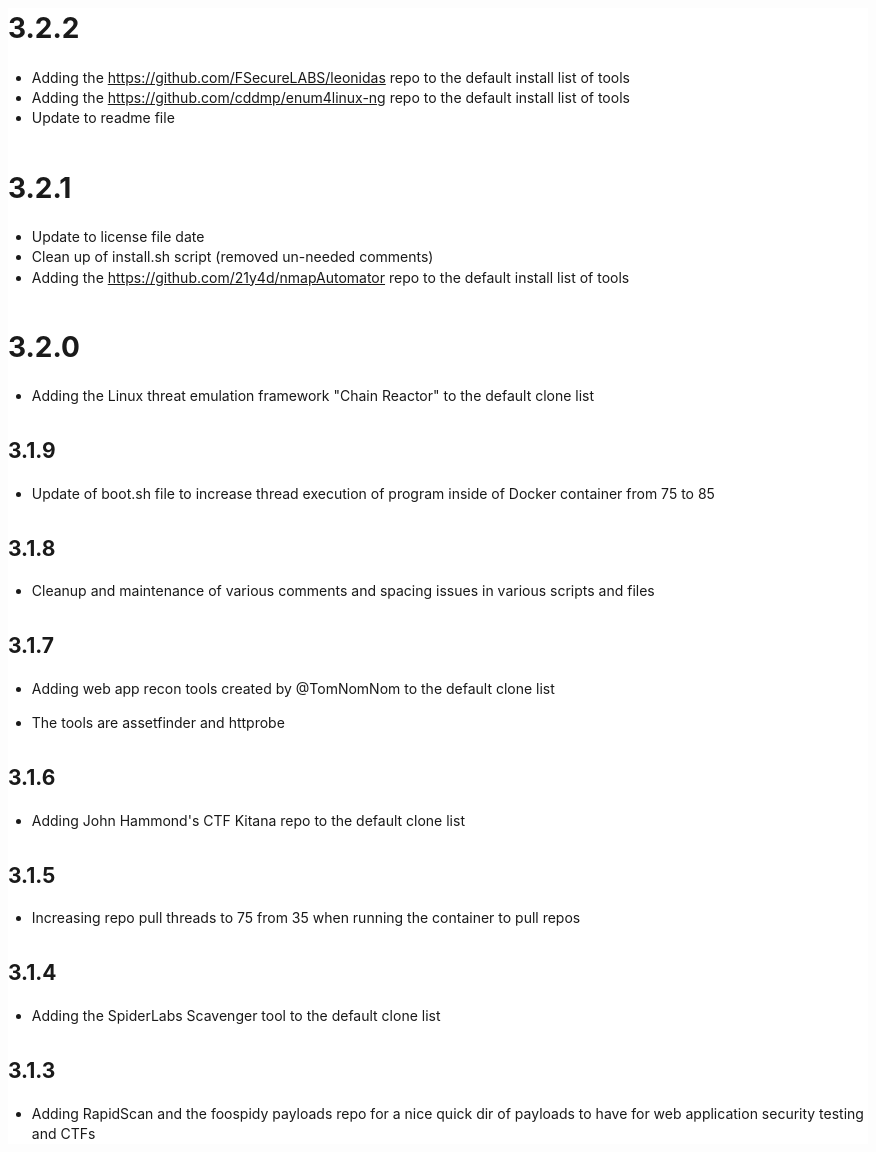 # 3.2.2

- Adding the https://github.com/FSecureLABS/leonidas repo to the default install list of tools
- Adding the https://github.com/cddmp/enum4linux-ng repo to the default install list of tools
- Update to readme file
# 3.2.1

- Update to license file date
- Clean up of install.sh script (removed un-needed comments)
- Adding the https://github.com/21y4d/nmapAutomator repo to the default install list of tools

# 3.2.0

- Adding the Linux threat emulation framework "Chain Reactor" to the default
clone list

## 3.1.9

- Update of boot.sh file to increase thread execution of program inside of
Docker container from 75 to 85

## 3.1.8

- Cleanup and maintenance of various comments and spacing issues in various scripts and files

## 3.1.7

- Adding web app recon tools created by @TomNomNom to the default clone list

- The tools are assetfinder and httprobe

## 3.1.6

- Adding John Hammond's CTF Kitana repo to the default clone list

## 3.1.5

- Increasing repo pull threads to 75 from 35 when running the container to pull
  repos

## 3.1.4

- Adding the SpiderLabs Scavenger tool to the default clone list

## 3.1.3

- Adding RapidScan and the foospidy payloads repo for a nice quick
  dir of payloads to have for web application security testing and CTFs
